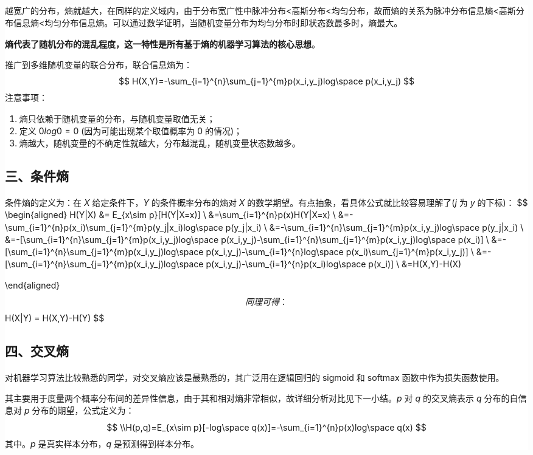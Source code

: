 越宽广的分布，熵就越大，在同样的定义域内，由于分布宽广性中脉冲分布<高斯分布<均匀分布，故而熵的关系为脉冲分布信息熵<高斯分布信息熵<均匀分布信息熵。可以通过数学证明，当随机变量分布为均匀分布时即状态数最多时，熵最大。

**熵代表了随机分布的混乱程度，这一特性是所有基于熵的机器学习算法的核心思想**。

推广到多维随机变量的联合分布，联合信息熵为：
$$
H(X,Y)=-\sum_{i=1}^{n}\sum_{j=1}^{m}p(x_i,y_j)log\space p(x_i,y_j)
$$
注意事项：

1. 熵只依赖于随机变量的分布，与随机变量取值无关；
2. 定义 $0log0=0$ (因为可能出现某个取值概率为 $0$ 的情况)；
3. 熵越大，随机变量的不确定性就越大，分布越混乱，随机变量状态数越多。

## 三、条件熵

条件熵的定义为：在 $X$ 给定条件下，$Y$ 的条件概率分布的熵对 $X$ 的数学期望。有点抽象，看具体公式就比较容易理解了($j$ 为 $y$ 的下标)：
$$
\begin{aligned}
H(Y|X) &= E_{x\sim p}[H(Y|X=x)]
\\
&=\sum_{i=1}^{n}p(x)H(Y|X=x)
\\ 
&=-\sum_{i=1}^{n}p(x_i)\sum_{j=1}^{m}p(y_j|x_i)log\space p(y_j|x_i)
\\
&=-\sum_{i=1}^{n}\sum_{j=1}^{m}p(x_i,y_j)log\space p(y_j|x_i)
\\
&=-[\sum_{i=1}^{n}\sum_{j=1}^{m}p(x_i,y_j)log\space p(x_i,y_j)-\sum_{i=1}^{n}\sum_{j=1}^{m}p(x_i,y_j)log\space p(x_i)]
\\
&=-[\sum_{i=1}^{n}\sum_{j=1}^{m}p(x_i,y_j)log\space p(x_i,y_j)-\sum_{i=1}^{n}log\space p(x_i)\sum_{j=1}^{m}p(x_i,y_j)]
\\
&=-[\sum_{i=1}^{n}\sum_{j=1}^{m}p(x_i,y_j)log\space p(x_i,y_j)-\sum_{i=1}^{n}p(x_i)log\space p(x_i)]
\\
&=H(X,Y)-H(X)

\end{aligned}
$$
同理可得： 
$$
H(X|Y) = H(X,Y)-H(Y)
$$

## 四、交叉熵

对机器学习算法比较熟悉的同学，对交叉熵应该是最熟悉的，其广泛用在逻辑回归的 sigmoid 和 softmax 函数中作为损失函数使用。

其主要用于度量两个概率分布间的差异性信息，由于其和相对熵非常相似，故详细分析对比见下一小结。$p$ 对 $q$ 的交叉熵表示 $q$ 分布的自信息对 $p$ 分布的期望，公式定义为：
$$
\\H(p,q)=E_{x\sim p}[-log\space q(x)]=-\sum_{i=1}^{n}p(x)log\space q(x)
$$
其中。$p$ 是真实样本分布，$q$ 是预测得到样本分布。
